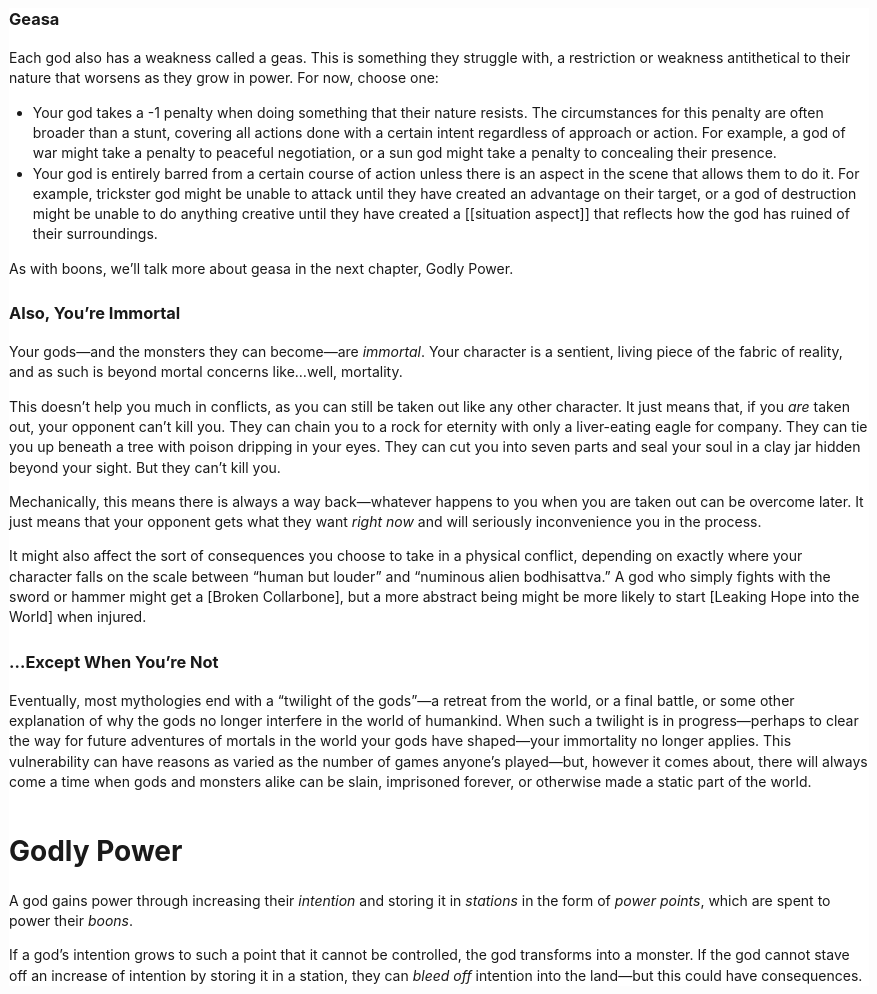 ### Geasa

Each god also has a weakness called a geas. This is something they struggle with, a restriction or weakness antithetical to their nature that worsens as they grow in power. For now, choose one:

- Your god takes a -1 penalty when doing something that their nature resists. The circumstances for this penalty are often broader than a stunt, covering all actions done with a certain intent regardless of approach or action. For example, a god of war might take a penalty to peaceful negotiation, or a sun god might take a penalty to concealing their presence.
- Your god is entirely barred from a certain course of action unless there is an aspect in the scene that allows them to do it. For example, trickster god might be unable to attack until they have created an advantage on their target, or a god of destruction might be unable to do anything creative until they have created a [[situation aspect]] that reflects how the god has ruined of their surroundings.

As with boons, we’ll talk more about geasa in the next chapter, Godly Power.

### Also, You’re Immortal

Your gods—and the monsters they can become—are _immortal_. Your character is a sentient, living piece of the fabric of reality, and as such is beyond mortal concerns like…well, mortality.

This doesn’t help you much in conflicts, as you can still be taken out like any other character. It just means that, if you _are_ taken out, your opponent can’t kill you. They can chain you to a rock for eternity with only a liver-eating eagle for company. They can tie you up beneath a tree with poison dripping in your eyes. They can cut you into seven parts and seal your soul in a clay jar hidden beyond your sight. But they can’t kill you.

Mechanically, this means there is always a way back—whatever happens to you when you are taken out can be overcome later. It just means that your opponent gets what they want _right now_ and will seriously inconvenience you in the process.

It might also affect the sort of consequences you choose to take in a physical conflict, depending on exactly where your character falls on the scale between “human but louder” and “numinous alien bodhisattva.” A god who simply fights with the sword or hammer might get a [Broken Collarbone], but a more abstract being might be more likely to start [Leaking Hope into the World] when injured.

### …Except When You’re Not

Eventually, most mythologies end with a “twilight of the gods”—a retreat from the world, or a final battle, or some other explanation of why the gods no longer interfere in the world of humankind. When such a twilight is in progress—perhaps to clear the way for future adventures of mortals in the world your gods have shaped—your immortality no longer applies. This vulnerability can have reasons as varied as the number of games anyone’s played—but, however it comes about, there will always come a time when gods and monsters alike can be slain, imprisoned forever, or otherwise made a static part of the world.

# Godly Power

A god gains power through increasing their _intention_ and storing it in _stations_ in the form of _power points_, which are spent to power their _boons_.

If a god’s intention grows to such a point that it cannot be controlled, the god transforms into a monster. If the god cannot stave off an increase of intention by storing it in a station, they can _bleed off_ intention into the land—but this could have consequences.
